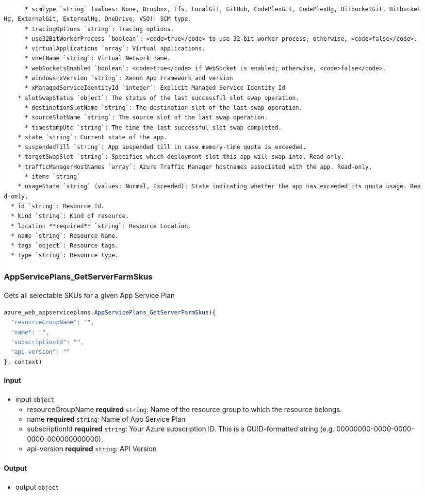           * scmType `string` (values: None, Dropbox, Tfs, LocalGit, GitHub, CodePlexGit, CodePlexHg, BitbucketGit, BitbucketHg, ExternalGit, ExternalHg, OneDrive, VSO): SCM type.
          * tracingOptions `string`: Tracing options.
          * use32BitWorkerProcess `boolean`: <code>true</code> to use 32-bit worker process; otherwise, <code>false</code>.
          * virtualApplications `array`: Virtual applications.
          * vnetName `string`: Virtual Network name.
          * webSocketsEnabled `boolean`: <code>true</code> if WebSocket is enabled; otherwise, <code>false</code>.
          * windowsFxVersion `string`: Xenon App Framework and version
          * xManagedServiceIdentityId `integer`: Explicit Managed Service Identity Id
        * slotSwapStatus `object`: The status of the last successful slot swap operation.
          * destinationSlotName `string`: The destination slot of the last swap operation.
          * sourceSlotName `string`: The source slot of the last swap operation.
          * timestampUtc `string`: The time the last successful slot swap completed.
        * state `string`: Current state of the app.
        * suspendedTill `string`: App suspended till in case memory-time quota is exceeded.
        * targetSwapSlot `string`: Specifies which deployment slot this app will swap into. Read-only.
        * trafficManagerHostNames `array`: Azure Traffic Manager hostnames associated with the app. Read-only.
          * items `string`
        * usageState `string` (values: Normal, Exceeded): State indicating whether the app has exceeded its quota usage. Read-only.
      * id `string`: Resource Id.
      * kind `string`: Kind of resource.
      * location **required** `string`: Resource Location.
      * name `string`: Resource Name.
      * tags `object`: Resource tags.
      * type `string`: Resource type.

### AppServicePlans_GetServerFarmSkus
Gets all selectable SKUs for a given App Service Plan


```js
azure_web_appserviceplans.AppServicePlans_GetServerFarmSkus({
  "resourceGroupName": "",
  "name": "",
  "subscriptionId": "",
  "api-version": ""
}, context)
```

#### Input
* input `object`
  * resourceGroupName **required** `string`: Name of the resource group to which the resource belongs.
  * name **required** `string`: Name of App Service Plan
  * subscriptionId **required** `string`: Your Azure subscription ID. This is a GUID-formatted string (e.g. 00000000-0000-0000-0000-000000000000).
  * api-version **required** `string`: API Version

#### Output
* output `object`
